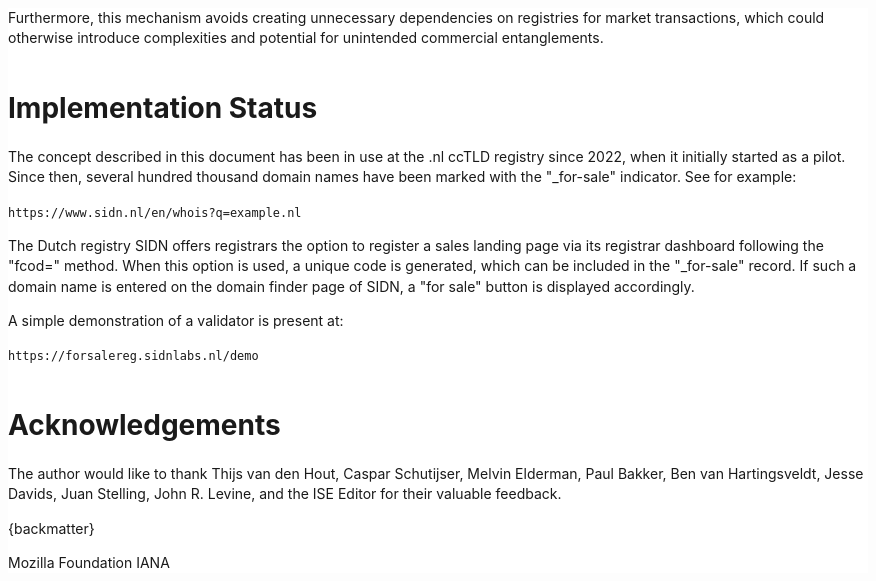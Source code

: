 Furthermore, this mechanism avoids creating unnecessary 
dependencies on registries for market transactions, 
which could otherwise introduce complexities and 
potential for unintended commercial entanglements.

# Implementation Status

The concept described in this document has been in use at the .nl ccTLD registry since 2022, 
when it initially started as a pilot. Since then, several hundred thousand domain names have 
been marked with the "\_for-sale" indicator. See for example:

~~~
https://www.sidn.nl/en/whois?q=example.nl
~~~



The Dutch registry SIDN offers registrars the option to register a sales 
landing page via its registrar dashboard following the "fcod=" method.
When this option is used, a unique code is generated, which can be included in the "\_for-sale" record. 
If such a domain name is entered on the domain finder page of SIDN, a "for sale" 
button is displayed accordingly.



A simple demonstration of a validator is present at:

~~~
https://forsalereg.sidnlabs.nl/demo
~~~

<NOTE TO RFC EDITOR: Please remove this section before publication as per RFC7942.>

# Acknowledgements

The author would like to thank Thijs van den Hout, Caspar Schutijser, Melvin
Elderman, Paul Bakker, Ben van Hartingsveldt, Jesse Davids, Juan Stelling,
John R. Levine, and the ISE Editor for their valuable feedback.

{backmatter}

<reference anchor='PSL' target='https://publicsuffix.org/'>
 <front>
  <title>Public Suffix List</title>
  <author>
    <organization>Mozilla Foundation</organization>
  </author>
 </front>
</reference>

<reference anchor='IANA' target='https://www.iana.org/assignments/dns-parameters/dns-parameters.xml#underscored-globally-scoped-dns-node-names'>
 <front>
  <title>Underscored and Globally Scoped DNS Node Names</title>
  <author>
    <organization>IANA</organization>
  </author>
 </front>
</reference>

